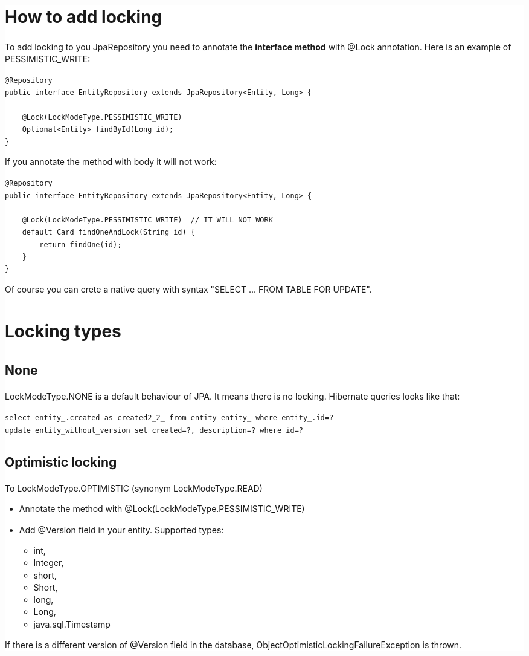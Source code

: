 # How to add locking 
To add locking to you JpaRepository you need to annotate the **interface method** with @Lock annotation. Here is an example of PESSIMISTIC_WRITE:
```
@Repository
public interface EntityRepository extends JpaRepository<Entity, Long> {

    @Lock(LockModeType.PESSIMISTIC_WRITE) 
    Optional<Entity> findById(Long id);
}
```
If you annotate the method with body it will not work: 
```
@Repository
public interface EntityRepository extends JpaRepository<Entity, Long> {

    @Lock(LockModeType.PESSIMISTIC_WRITE)  // IT WILL NOT WORK 
    default Card findOneAndLock(String id) {
        return findOne(id);
    }
}
```
Of course you can crete a native query with syntax "SELECT ... FROM TABLE FOR UPDATE".

# Locking types

## None
LockModeType.NONE is a default behaviour of JPA. It means there is no locking. 
Hibernate queries looks like that: 
```
select entity_.created as created2_2_ from entity entity_ where entity_.id=?
update entity_without_version set created=?, description=? where id=?
```

## Optimistic locking 
To LockModeType.OPTIMISTIC (synonym LockModeType.READ)

* Annotate the method with @Lock(LockModeType.PESSIMISTIC_WRITE)

* Add @Version field in your entity. Supported types:
    * int, 
    * Integer, 
    * short, 
    * Short, 
    * long, 
    * Long, 
    * java.sql.Timestamp

If there is a different version of @Version field in the database, ObjectOptimisticLockingFailureException is thrown. 
